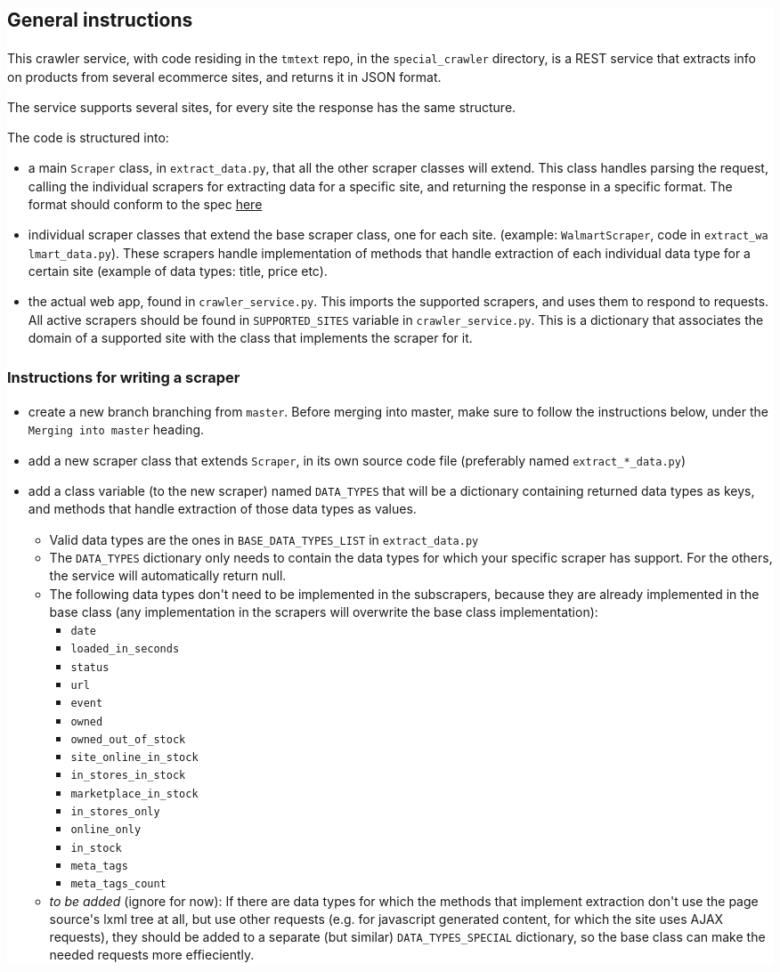 General instructions
---------------------

This crawler service, with code residing in the `tmtext` repo, in the `special_crawler` directory, is a REST service that extracts info on products from several ecommerce sites, and returns it in JSON format.

The service supports several sites, for every site the response has the same structure.

The code is structured into:

- a main `Scraper` class, in `extract_data.py`, that all the other scraper classes will extend. This class handles parsing the request, calling the individual scrapers for extracting data for a specific site, and returning the response in a specific format. The format should conform to the spec [here](https://github.com/ContentAnalytics/tmeditor/wiki/Scraper-Spec)

- individual scraper classes that extend the base scraper class, one for each site. (example: `WalmartScraper`, code in `extract_walmart_data.py`). These scrapers handle implementation of methods that handle extraction of each individual data type for a certain site (example of data types: title, price etc).

- the actual web app, found in `crawler_service.py`. This imports the supported scrapers, and uses them to respond to requests. All active scrapers should be found in `SUPPORTED_SITES` variable in `crawler_service.py`. This is a dictionary that associates the domain of a supported site with the class that implements the scraper for it.

### Instructions for writing a scraper

- create a new branch branching from `master`. Before merging into master, make sure to follow the instructions below, under the `Merging into master` heading.

- add a new scraper class that extends `Scraper`, in its own source code file (preferably named `extract_*_data.py`)
- add a class variable (to the new scraper) named `DATA_TYPES` that will be a dictionary containing returned data types as keys, and methods that handle extraction of those data types as values.

    - Valid data types are the ones in `BASE_DATA_TYPES_LIST` in `extract_data.py`
    - The `DATA_TYPES` dictionary only needs to contain the data types for which your specific scraper has support. For the others, the service will automatically return null.
    - The following data types don't need to be implemented in the subscrapers, because they are already implemented in the base class (any implementation in the scrapers will overwrite the base class implementation): 
        - `date`
        - `loaded_in_seconds`
        - `status`
        - `url`
        - `event`
        - `owned`
        - `owned_out_of_stock`
        - `site_online_in_stock`
        - `in_stores_in_stock`
        - `marketplace_in_stock`
        - `in_stores_only`
        - `online_only`
        - `in_stock`
        - `meta_tags`
        - `meta_tags_count`
    - *to be added* (ignore for now): If there are data types for which the methods that implement extraction don't use the page source's lxml tree at all, but use other requests (e.g. for javascript generated content, for which the site uses AJAX requests), they should be added to a separate (but similar) `DATA_TYPES_SPECIAL` dictionary, so the base class can make the needed requests more effieciently.
